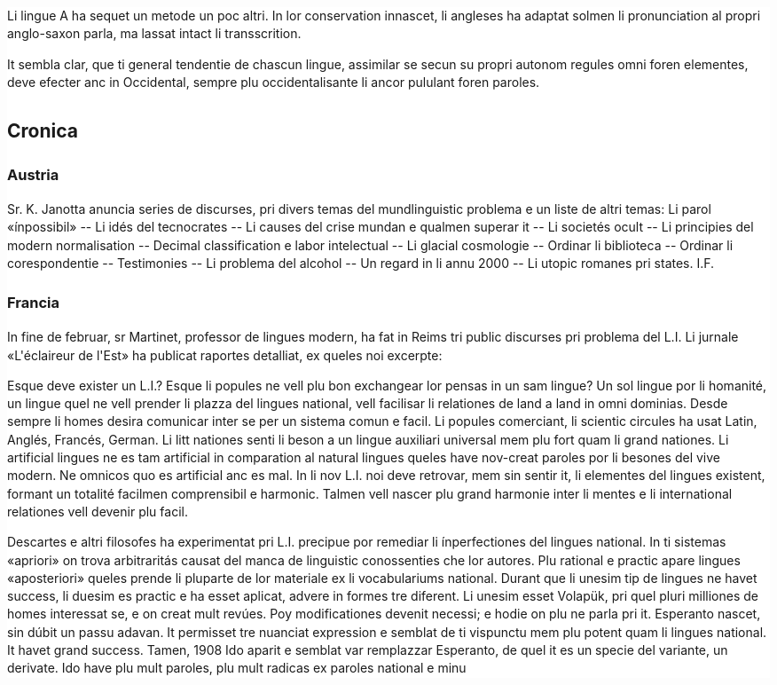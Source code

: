 Li lingue A ha sequet un metode un poc altri. In lor conservation
innascet, li angleses ha adaptat solmen li pronunciation al propri
anglo-saxon parla, ma lassat intact li transscrition.



It sembla clar, que ti general tendentie de chascun lingue, assimilar se
secun su propri autonom regules omni foren elementes, deve efecter anc
in Occidental, sempre plu occidentalisante li ancor pululant foren
paroles.




## Cronica


### Austria

Sr. K. Janotta anuncia series de discurses, pri divers temas
del mundlinguistic problema e un liste de altri temas: Li parol
«ínpossibil» -- Li idés del tecnocrates -- Li causes del crise mundan e
qualmen superar it -- Li societés ocult -- Li principies del modern
normalisation -- Decimal classification e labor intelectual -- Li glacial
cosmologie -- Ordinar li biblioteca -- Ordinar li corespondentie --
Testimonies -- Li problema del alcohol -- Un regard in li annu 2000 -- Li
utopic romanes pri states.     I.F.


### Francia

In fine de februar, sr Martinet, professor de lingues modern,
ha fat in Reims tri public discurses pri problema del L.I. Li jurnale
«L'éclaireur de l'Est» ha publicat raportes detalliat, ex queles noi
excerpte:

Esque deve exister un L.I.? Esque li popules ne vell plu bon exchangear
lor pensas in un sam lingue? Un sol lingue por li homanité, un lingue
quel ne vell prender li plazza del lingues national, vell facilisar li
relationes de land a land in omni dominias. Desde sempre li homes desira
comunicar inter se per un sistema comun e facil. Li popules comerciant,
li scientic circules ha usat Latin, Anglés, Francés, German. Li litt
nationes senti li beson a un lingue auxiliari universal mem plu fort
quam li grand nationes. Li artificial lingues ne es tam artificial in
comparation al natural lingues queles have nov-creat paroles por li
besones del vive modern. Ne omnicos quo es artificial anc es mal. In li
nov L.I. noi deve retrovar, mem sin sentir it, li elementes del lingues
existent, formant un totalité facilmen comprensibil e harmonic. Talmen
vell nascer plu grand harmonie inter li mentes e li international
relationes vell devenir plu facil.




Descartes e altri filosofes ha experimentat pri L.I. precipue por
remediar li ínperfectiones del lingues national. In ti sistemas
«apriori» on trova arbitraritás causat del manca de linguistic
conossenties che lor autores. Plu rational e practic apare lingues
«aposteriori» queles prende li pluparte de lor materiale ex li
vocabulariums national. Durant que li unesim tip de lingues ne havet
success, li duesim es practic e ha esset aplicat, advere in formes tre
diferent. Li unesim esset Volapük, pri quel pluri milliones de homes
interessat se, e on creat mult revúes. Poy modificationes devenit
necessi; e hodie on plu ne parla pri it. Esperanto nascet, sin dúbit un
passu adavan. It permisset tre nuanciat
expression e semblat de ti vispunctu mem plu potent quam li lingues
national. It havet grand success. Tamen, 1908 Ido aparit e semblat var
remplazzar Esperanto, de quel it es un specie del variante, un derivate.
Ido have plu mult paroles, plu mult radicas ex paroles national e minu